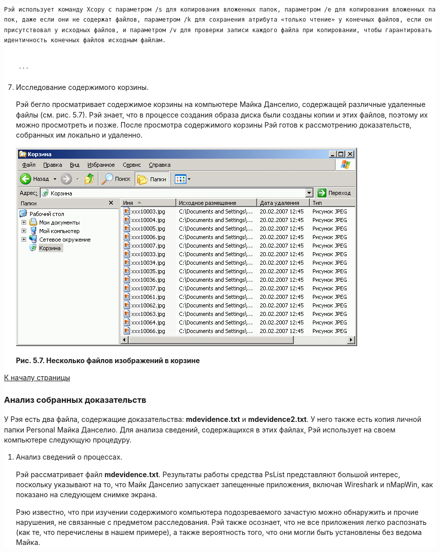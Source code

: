     Рэй использует команду Xcopy с параметром /s для копирования вложенных папок, параметром /e для копирования вложенных папок, даже если они не содержат файлов, параметром /k для сохранения атрибута «только чтение» у конечных файлов, если он присутствовал у исходных файлов, и параметром /v для проверки записи каждого файла при копировании, чтобы гарантировать идентичность конечных файлов исходным файлам.

    
        ```
7.  Исследование содержимого корзины.

    Рэй бегло просматривает содержимое корзины на компьютере Майка Данселио, содержащей различные удаленные файлы (см. рис. 5.7). Рэй знает, что в процессе создания образа диска были созданы копии и этих файлов, поэтому их можно просмотреть и позже. После просмотра содержимого корзины Рэй готов к рассмотрению доказательств, собранных им локально и удаленно.

    ![](/security-updates/images/Cc162849.1947d37b-f6aa-45d5-8899-e0de76cdb382(ru-ru,TechNet.10).gif)

    **Рис. 5.7. Несколько файлов изображений в корзине**

[](#mainsection)[К началу страницы](#mainsection)

### Анализ собранных доказательств

У Рэя есть два файла, содержащие доказательства: **mdevidence.txt** и **mdevidence2.txt**. У него также есть копия личной папки Personal Майка Данселио. Для анализа сведений, содержащихся в этих файлах, Рэй использует на своем компьютере следующую процедуру.

1.  Анализ сведений о процессах.

    Рэй рассматривает файл **mdevidence.txt**. Результаты работы средства PsList представляют большой интерес, поскольку указывают на то, что Майк Данселио запускает запещенные приложения, включая Wireshark и nMapWin, как показано на следующем снимке экрана.

    Рэю известно, что при изучении содержимого компьютера подозреваемого зачастую можно обнаружить и прочие нарушения, не связанные с предметом расследования. Рэй также осознает, что не все приложения легко распознать (как те, что перечислены в нашем примере), а также вероятность того, что они могли быть установлены без ведома Майка.
